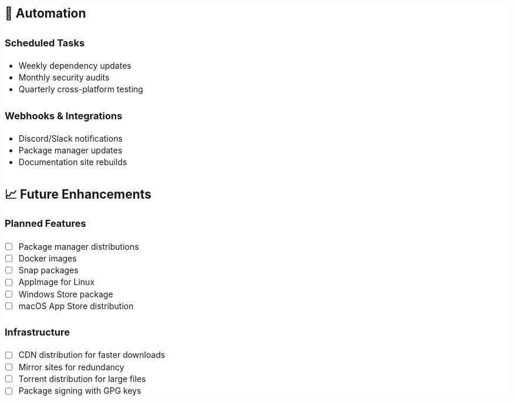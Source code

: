 ## 🔄 Automation

### Scheduled Tasks
- Weekly dependency updates
- Monthly security audits  
- Quarterly cross-platform testing

### Webhooks & Integrations
- Discord/Slack notifications
- Package manager updates
- Documentation site rebuilds

## 📈 Future Enhancements

### Planned Features
- [ ] Package manager distributions
- [ ] Docker images
- [ ] Snap packages
- [ ] AppImage for Linux
- [ ] Windows Store package
- [ ] macOS App Store distribution

### Infrastructure
- [ ] CDN distribution for faster downloads
- [ ] Mirror sites for redundancy
- [ ] Torrent distribution for large files
- [ ] Package signing with GPG keys
